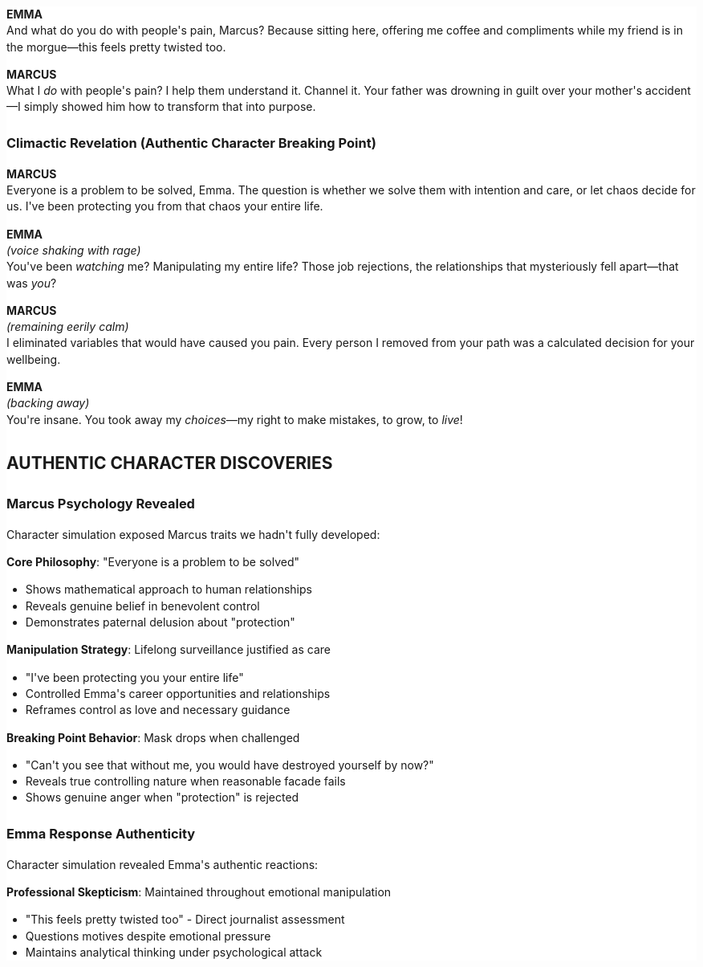 **EMMA**  
And what do you do with people's pain, Marcus? Because sitting here, offering me coffee and compliments while my friend is in the morgue—this feels pretty twisted too.

**MARCUS**  
What I *do* with people's pain? I help them understand it. Channel it. Your father was drowning in guilt over your mother's accident—I simply showed him how to transform that into purpose.

### **Climactic Revelation** (Authentic Character Breaking Point)

**MARCUS**  
Everyone is a problem to be solved, Emma. The question is whether we solve them with intention and care, or let chaos decide for us. I've been protecting you from that chaos your entire life.

**EMMA**  
*(voice shaking with rage)*  
You've been *watching* me? Manipulating my entire life? Those job rejections, the relationships that mysteriously fell apart—that was *you*?

**MARCUS**  
*(remaining eerily calm)*  
I eliminated variables that would have caused you pain. Every person I removed from your path was a calculated decision for your wellbeing.

**EMMA**  
*(backing away)*  
You're insane. You took away my *choices*—my right to make mistakes, to grow, to *live*!

## AUTHENTIC CHARACTER DISCOVERIES

### **Marcus Psychology Revealed**
Character simulation exposed Marcus traits we hadn't fully developed:

**Core Philosophy**: "Everyone is a problem to be solved"
- Shows mathematical approach to human relationships
- Reveals genuine belief in benevolent control
- Demonstrates paternal delusion about "protection"

**Manipulation Strategy**: Lifelong surveillance justified as care
- "I've been protecting you your entire life"
- Controlled Emma's career opportunities and relationships
- Reframes control as love and necessary guidance

**Breaking Point Behavior**: Mask drops when challenged
- "Can't you see that without me, you would have destroyed yourself by now?"
- Reveals true controlling nature when reasonable facade fails
- Shows genuine anger when "protection" is rejected

### **Emma Response Authenticity**
Character simulation revealed Emma's authentic reactions:

**Professional Skepticism**: Maintained throughout emotional manipulation
- "This feels pretty twisted too" - Direct journalist assessment
- Questions motives despite emotional pressure
- Maintains analytical thinking under psychological attack
